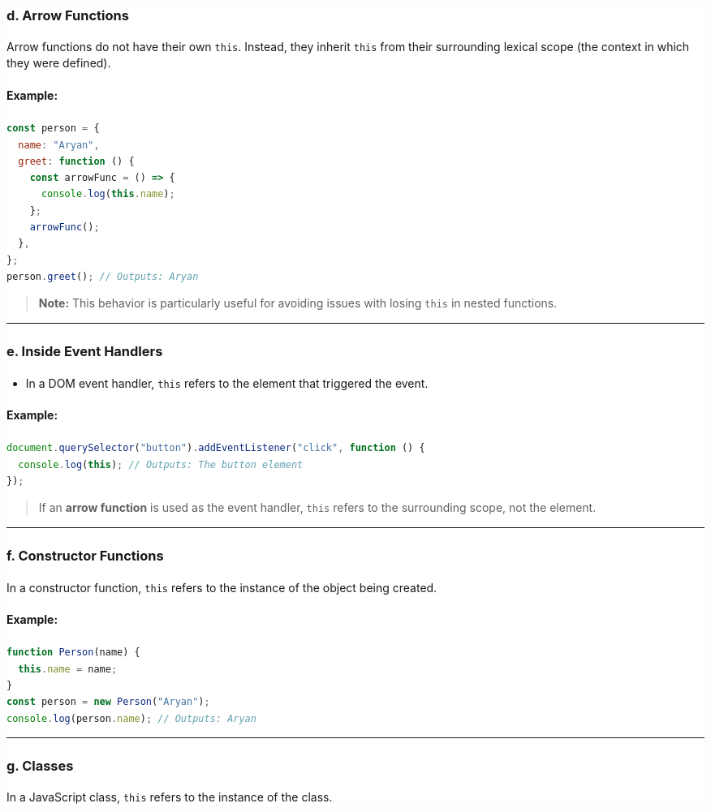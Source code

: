 
### **d. Arrow Functions**
Arrow functions do not have their own `this`. Instead, they inherit `this` from their surrounding lexical scope (the context in which they were defined).

#### Example:
```javascript
const person = {
  name: "Aryan",
  greet: function () {
    const arrowFunc = () => {
      console.log(this.name);
    };
    arrowFunc();
  },
};
person.greet(); // Outputs: Aryan
```

> **Note:** This behavior is particularly useful for avoiding issues with losing `this` in nested functions.

---

### **e. Inside Event Handlers**
- In a DOM event handler, `this` refers to the element that triggered the event.

#### Example:
```javascript
document.querySelector("button").addEventListener("click", function () {
  console.log(this); // Outputs: The button element
});
```

> If an **arrow function** is used as the event handler, `this` refers to the surrounding scope, not the element.

---

### **f. Constructor Functions**
In a constructor function, `this` refers to the instance of the object being created.

#### Example:
```javascript
function Person(name) {
  this.name = name;
}
const person = new Person("Aryan");
console.log(person.name); // Outputs: Aryan
```

---

### **g. Classes**
In a JavaScript class, `this` refers to the instance of the class.
